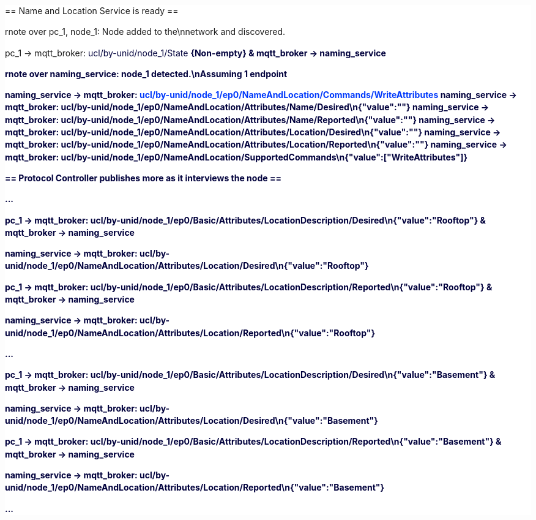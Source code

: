 == Name and Location Service is ready ==

rnote over pc_1, node_1: Node added to the\nnetwork and discovered.

pc_1 -> mqtt_broker: <font color=#00003C>ucl/by-unid/node_1/State <b>{Non-empty}
& mqtt_broker -> naming_service

rnote over naming_service: node_1 detected.\nAssuming 1 endpoint

naming_service -> mqtt_broker: <font color=#0039FB>ucl/by-unid/node_1/ep0/NameAndLocation/Commands/WriteAttributes</font>
naming_service -> mqtt_broker: <font color=#00003C>ucl/by-unid/node_1/ep0/NameAndLocation/Attributes/Name/Desired\n<font color=#00003C><b>{"value":""}
naming_service -> mqtt_broker: <font color=#00003C>ucl/by-unid/node_1/ep0/NameAndLocation/Attributes/Name/Reported\n<font color=#00003C><b>{"value":""}
naming_service -> mqtt_broker: <font color=#00003C>ucl/by-unid/node_1/ep0/NameAndLocation/Attributes/Location/Desired\n<font color=#00003C><b>{"value":""}
naming_service -> mqtt_broker: <font color=#00003C>ucl/by-unid/node_1/ep0/NameAndLocation/Attributes/Location/Reported\n<font color=#00003C><b>{"value":""}
naming_service -> mqtt_broker: <font color=#00003C>ucl/by-unid/node_1/ep0/NameAndLocation/SupportedCommands\n<font color=#00003C><b>{"value":["WriteAttributes"]}

== Protocol Controller publishes more as it interviews the node ==

...

pc_1 -> mqtt_broker: <font color=#00003C>ucl/by-unid/node_1/ep0/Basic/Attributes/LocationDescription/Desired\n<font color=#00003C><b>{"value":"Rooftop"}
& mqtt_broker -> naming_service

naming_service -> mqtt_broker: <font color=#00003C>ucl/by-unid/node_1/ep0/NameAndLocation/Attributes/Location/Desired\n<font color=#00003C><b>{"value":"Rooftop"}

pc_1 -> mqtt_broker: <font color=#00003C>ucl/by-unid/node_1/ep0/Basic/Attributes/LocationDescription/Reported\n<font color=#00003C><b>{"value":"Rooftop"}
& mqtt_broker -> naming_service

naming_service -> mqtt_broker: <font color=#00003C>ucl/by-unid/node_1/ep0/NameAndLocation/Attributes/Location/Reported\n<font color=#00003C><b>{"value":"Rooftop"}

...

pc_1 -> mqtt_broker: <font color=#00003C>ucl/by-unid/node_1/ep0/Basic/Attributes/LocationDescription/Desired\n<font color=#00003C><b>{"value":"Basement"}
& mqtt_broker -> naming_service

naming_service -> mqtt_broker: <font color=#00003C>ucl/by-unid/node_1/ep0/NameAndLocation/Attributes/Location/Desired\n<font color=#00003C><b>{"value":"Basement"}

pc_1 -> mqtt_broker: <font color=#00003C>ucl/by-unid/node_1/ep0/Basic/Attributes/LocationDescription/Reported\n<font color=#00003C><b>{"value":"Basement"}
& mqtt_broker -> naming_service

naming_service -> mqtt_broker: <font color=#00003C>ucl/by-unid/node_1/ep0/NameAndLocation/Attributes/Location/Reported\n<font color=#00003C><b>{"value":"Basement"}

...


